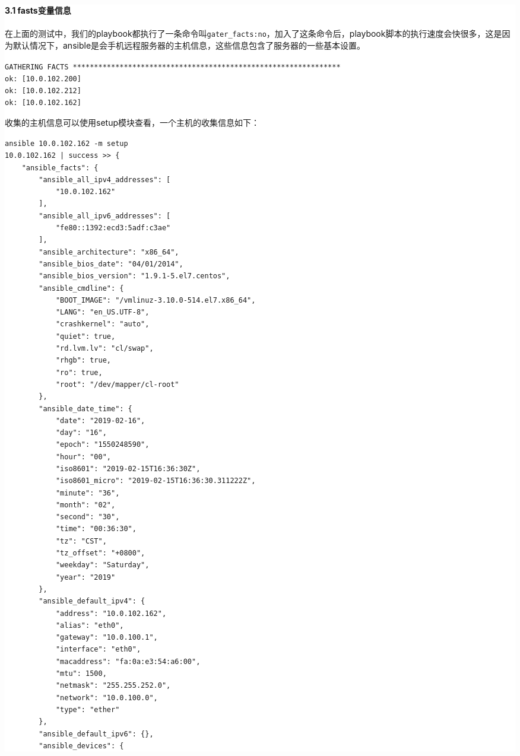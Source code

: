 #### 3.1 fasts变量信息

在上面的测试中，我们的playbook都执行了一条命令叫`gater_facts:no`，加入了这条命令后，playbook脚本的执行速度会快很多，这是因为默认情况下，ansible是会手机远程服务器的主机信息，这些信息包含了服务器的一些基本设置。

```shell
GATHERING FACTS ***************************************************************
ok: [10.0.102.200]
ok: [10.0.102.212]
ok: [10.0.102.162]
```

收集的主机信息可以使用setup模块查看，一个主机的收集信息如下：

```shell
ansible 10.0.102.162 -m setup
10.0.102.162 | success >> {
    "ansible_facts": {
        "ansible_all_ipv4_addresses": [
            "10.0.102.162"
        ],
        "ansible_all_ipv6_addresses": [
            "fe80::1392:ecd3:5adf:c3ae"
        ],
        "ansible_architecture": "x86_64",
        "ansible_bios_date": "04/01/2014",
        "ansible_bios_version": "1.9.1-5.el7.centos",
        "ansible_cmdline": {
            "BOOT_IMAGE": "/vmlinuz-3.10.0-514.el7.x86_64",
            "LANG": "en_US.UTF-8",
            "crashkernel": "auto",
            "quiet": true,
            "rd.lvm.lv": "cl/swap",
            "rhgb": true,
            "ro": true,
            "root": "/dev/mapper/cl-root"
        },
        "ansible_date_time": {
            "date": "2019-02-16",
            "day": "16",
            "epoch": "1550248590",
            "hour": "00",
            "iso8601": "2019-02-15T16:36:30Z",
            "iso8601_micro": "2019-02-15T16:36:30.311222Z",
            "minute": "36",
            "month": "02",
            "second": "30",
            "time": "00:36:30",
            "tz": "CST",
            "tz_offset": "+0800",
            "weekday": "Saturday",
            "year": "2019"
        },
        "ansible_default_ipv4": {
            "address": "10.0.102.162",
            "alias": "eth0",
            "gateway": "10.0.100.1",
            "interface": "eth0",
            "macaddress": "fa:0a:e3:54:a6:00",
            "mtu": 1500,
            "netmask": "255.255.252.0",
            "network": "10.0.100.0",
            "type": "ether"
        },
        "ansible_default_ipv6": {},
        "ansible_devices": {
```
